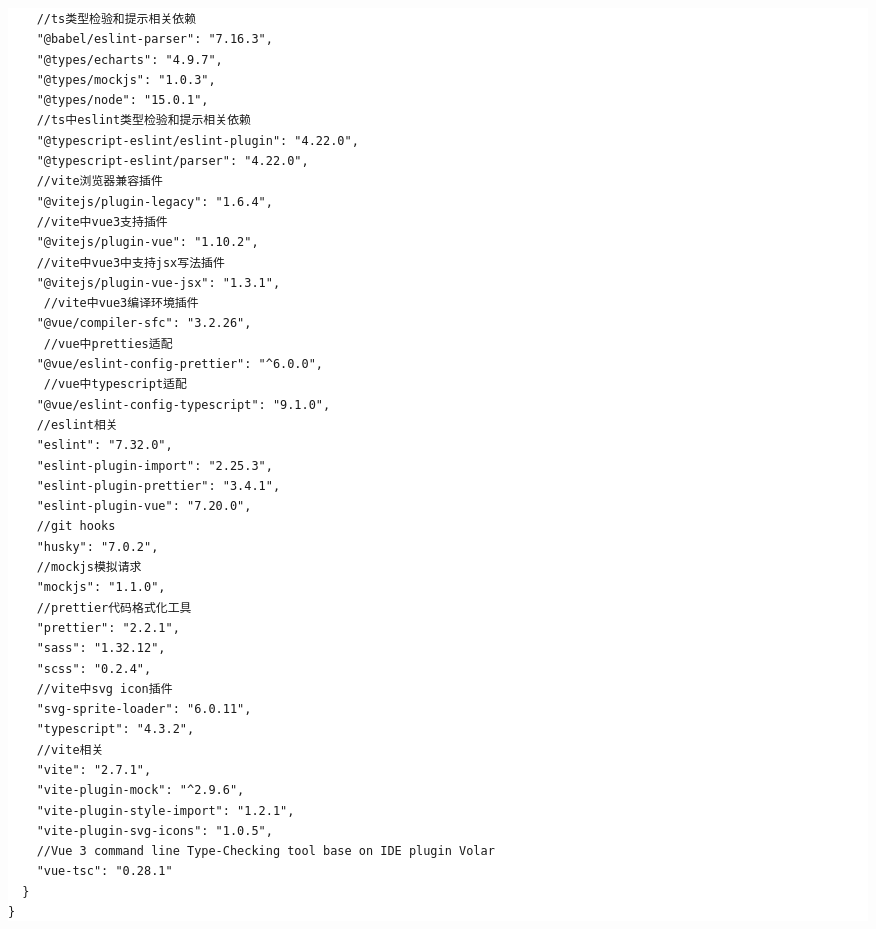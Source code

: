 ```
    //ts类型检验和提示相关依赖
    "@babel/eslint-parser": "7.16.3",
    "@types/echarts": "4.9.7",
    "@types/mockjs": "1.0.3",
    "@types/node": "15.0.1",
    //ts中eslint类型检验和提示相关依赖
    "@typescript-eslint/eslint-plugin": "4.22.0",
    "@typescript-eslint/parser": "4.22.0",
    //vite浏览器兼容插件
    "@vitejs/plugin-legacy": "1.6.4",
    //vite中vue3支持插件
    "@vitejs/plugin-vue": "1.10.2",
    //vite中vue3中支持jsx写法插件
    "@vitejs/plugin-vue-jsx": "1.3.1",
     //vite中vue3编译环境插件
    "@vue/compiler-sfc": "3.2.26",
     //vue中pretties适配
    "@vue/eslint-config-prettier": "^6.0.0",
     //vue中typescript适配
    "@vue/eslint-config-typescript": "9.1.0",
    //eslint相关
    "eslint": "7.32.0",
    "eslint-plugin-import": "2.25.3",
    "eslint-plugin-prettier": "3.4.1",
    "eslint-plugin-vue": "7.20.0",
    //git hooks
    "husky": "7.0.2",
    //mockjs模拟请求
    "mockjs": "1.1.0",
    //prettier代码格式化工具
    "prettier": "2.2.1",
    "sass": "1.32.12",
    "scss": "0.2.4",
    //vite中svg icon插件
    "svg-sprite-loader": "6.0.11",
    "typescript": "4.3.2",
    //vite相关
    "vite": "2.7.1",
    "vite-plugin-mock": "^2.9.6",
    "vite-plugin-style-import": "1.2.1",
    "vite-plugin-svg-icons": "1.0.5",
    //Vue 3 command line Type-Checking tool base on IDE plugin Volar
    "vue-tsc": "0.28.1"
  }
}

```

